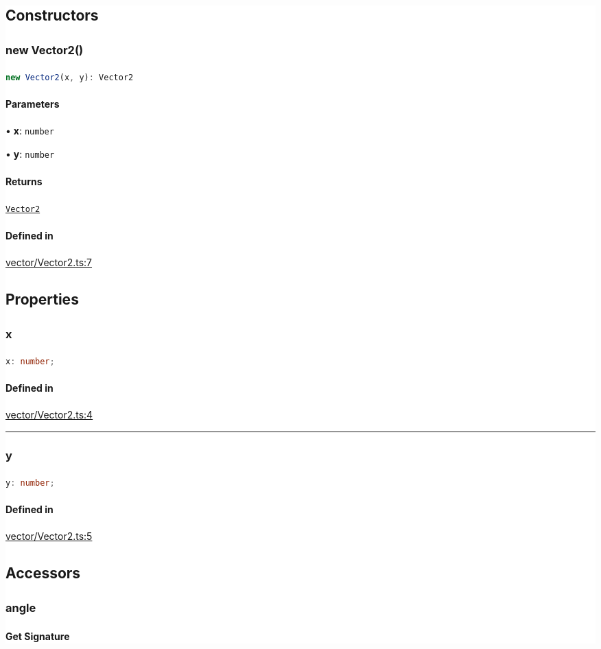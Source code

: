 ## Constructors

### new Vector2()

```ts
new Vector2(x, y): Vector2
```

#### Parameters

• **x**: `number`

• **y**: `number`

#### Returns

[`Vector2`](Vector2.md)

#### Defined in

[vector/Vector2.ts:7](https://github.com/Tismas/naszos-utils/blob/d1a1eb2a775799ea1a271a00b3a6cade833871d8/src/vector/Vector2.ts#L7)

## Properties

### x

```ts
x: number;
```

#### Defined in

[vector/Vector2.ts:4](https://github.com/Tismas/naszos-utils/blob/d1a1eb2a775799ea1a271a00b3a6cade833871d8/src/vector/Vector2.ts#L4)

***

### y

```ts
y: number;
```

#### Defined in

[vector/Vector2.ts:5](https://github.com/Tismas/naszos-utils/blob/d1a1eb2a775799ea1a271a00b3a6cade833871d8/src/vector/Vector2.ts#L5)

## Accessors

### angle

#### Get Signature
